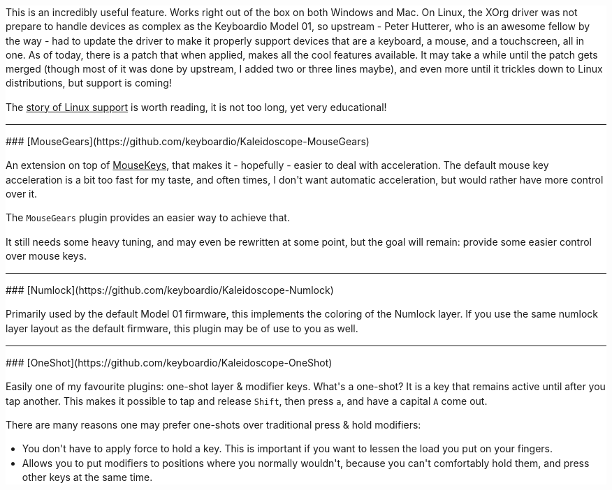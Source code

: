 This is an incredibly useful feature. Works right out of the box on both Windows
and Mac. On Linux, the XOrg driver was not prepare to handle devices as complex
as the Keyboardio Model 01, so upstream - Peter Hutterer, who is an awesome
fellow by the way - had to update the driver to make it properly support devices
that are a keyboard, a mouse, and a touchscreen, all in one. As of today, there
is a patch that when applied, makes all the cool features available. It may take
a while until the patch gets merged (though most of it was done by upstream, I
added two or three lines maybe), and even more until it trickles down to Linux
distributions, but support is coming!

The [story of Linux support][bug:xf86-libinput] is worth reading, it is not too
long, yet very educational!

 [bug:xf86-libinput]: https://bugs.freedesktop.org/show_bug.cgi?id=99914

---------------------------------------------------------------------------------

<a id="plugins/mousegears">
### [MouseGears](https://github.com/keyboardio/Kaleidoscope-MouseGears)

An extension on top of [MouseKeys](#plugins/mousekeys), that makes it -
hopefully - easier to deal with acceleration. The default mouse key acceleration
is a bit too fast for my taste, and often times, I don't want automatic
acceleration, but would rather have more control over it.

The `MouseGears` plugin provides an easier way to achieve that.

It still needs some heavy tuning, and may even be rewritten at some point, but
the goal will remain: provide some easier control over mouse keys.

---------------------------------------------------------------------------------

<a id="plugins/numlock">
### [Numlock](https://github.com/keyboardio/Kaleidoscope-Numlock)

Primarily used by the default Model 01 firmware, this implements the coloring of
the Numlock layer. If you use the same numlock layer layout as the default
firmware, this plugin may be of use to you as well.

---------------------------------------------------------------------------------

<a id="plugins/oneshot">
### [OneShot](https://github.com/keyboardio/Kaleidoscope-OneShot)

Easily one of my favourite plugins: one-shot layer & modifier keys. What's a
one-shot? It is a key that remains active until after you tap another. This
makes it possible to tap and release `Shift`, then press `a`, and have a capital
`A` come out.

There are many reasons one may prefer one-shots over traditional press & hold
modifiers:

 - You don't have to apply force to hold a key. This is important if you want to
   lessen the load you put on your fingers.
 - Allows you to put modifiers to positions where you normally wouldn't, because
   you can't comfortably hold them, and press other keys at the same time.
   

 [blog:shortcutting]: /blog/2017/02/15/Shortcutting-Kaleidoscope/
 [dvk:prg]: http://www.kaufmann.no/roland/dvorak/
 [patreon]: https://www.patreon.com/algernon
 [adore]: https://github.com/algernon/Model01-sketch#adore-layer